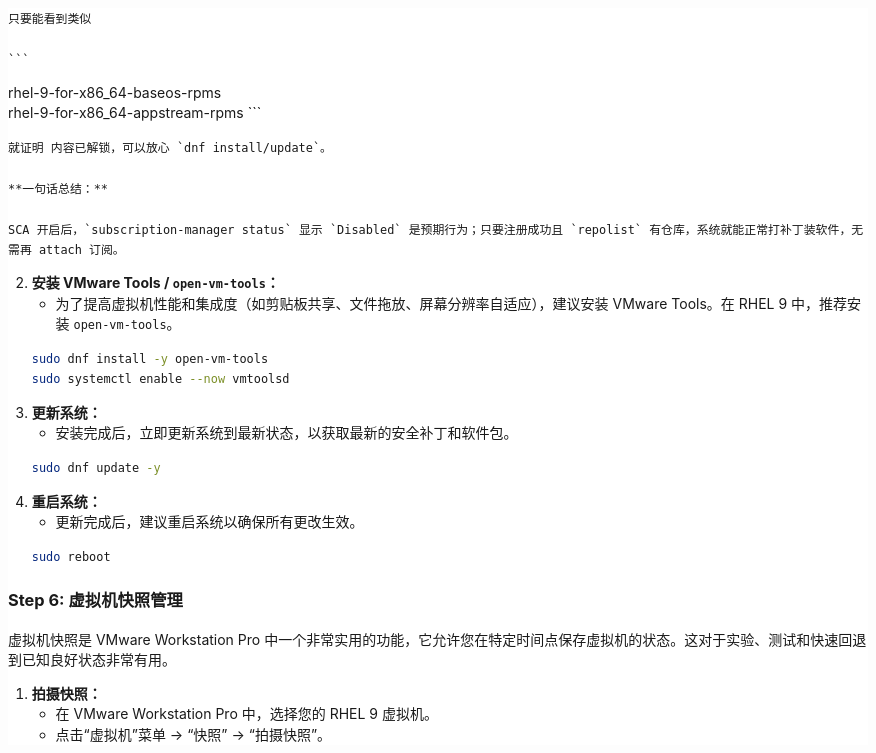     只要能看到类似

    ```
rhel-9-for-x86_64-baseos-rpms  
rhel-9-for-x86_64-appstream-rpms
    ```

    就证明 内容已解锁，可以放心 `dnf install/update`。

    **一句话总结：**

    SCA 开启后，`subscription-manager status` 显示 `Disabled` 是预期行为；只要注册成功且 `repolist` 有仓库，系统就能正常打补丁装软件，无需再 attach 订阅。

2.  **安装 VMware Tools / `open-vm-tools`：**
    *   为了提高虚拟机性能和集成度（如剪贴板共享、文件拖放、屏幕分辨率自适应），建议安装 VMware Tools。在 RHEL 9 中，推荐安装 `open-vm-tools`。
    ```bash
    sudo dnf install -y open-vm-tools
    sudo systemctl enable --now vmtoolsd
    ```
3.  **更新系统：**
    *   安装完成后，立即更新系统到最新状态，以获取最新的安全补丁和软件包。
    ```bash
    sudo dnf update -y
    ```
4.  **重启系统：**
    *   更新完成后，建议重启系统以确保所有更改生效。
    ```bash
    sudo reboot
    ```

### Step 6: 虚拟机快照管理

虚拟机快照是 VMware Workstation Pro 中一个非常实用的功能，它允许您在特定时间点保存虚拟机的状态。这对于实验、测试和快速回退到已知良好状态非常有用。

1.  **拍摄快照：**
    *   在 VMware Workstation Pro 中，选择您的 RHEL 9 虚拟机。
    *   点击“虚拟机”菜单 -> “快照” -> “拍摄快照”。
	